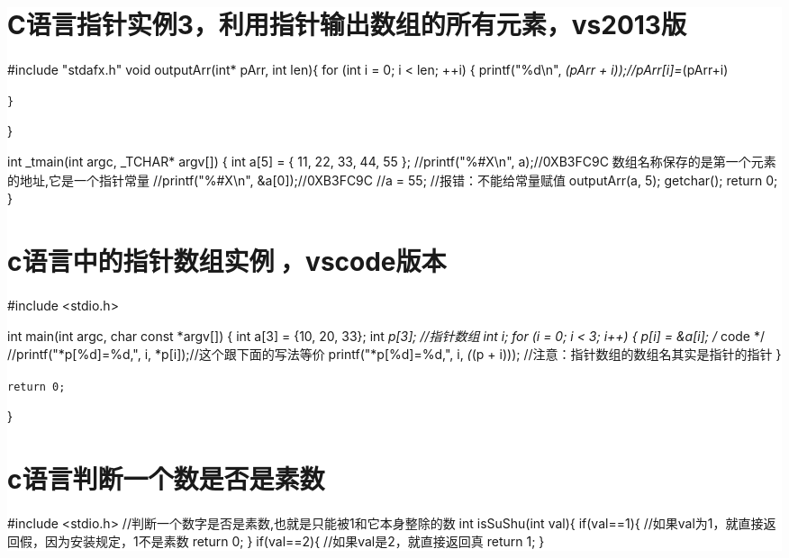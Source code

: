 # C语言指针实例3，利用指针输出数组的所有元素，vs2013版
#include "stdafx.h"
void outputArr(int* pArr, int len){
	for (int i = 0; i < len; ++i)
	{
		printf("%d\n", *(pArr + i));//pArr[i]=*(pArr+i)

	}
}

int _tmain(int argc, _TCHAR* argv[])
{
	int a[5] = { 11, 22, 33, 44, 55 };
	//printf("%#X\n", a);//0XB3FC9C 数组名称保存的是第一个元素的地址,它是一个指针常量
	//printf("%#X\n", &a[0]);//0XB3FC9C
	//a = 55; //报错：不能给常量赋值
	outputArr(a, 5);
	getchar();
	return 0;
}

# c语言中的指针数组实例 ，vscode版本
#include <stdio.h>

int main(int argc, char const *argv[])
{
    int a[3] = {10, 20, 33};
    int *p[3]; //指针数组
    int i;
    for (i = 0; i < 3; i++)
    {
        p[i] = &a[i];
        /* code */
        //printf("*p[%d]=%d,", i, *p[i]);//这个跟下面的写法等价
        printf("*p[%d]=%d,", i, *(*(p + i))); //注意：指针数组的数组名其实是指针的指针
    }

    return 0;
}


# c语言判断一个数是否是素数

#include <stdio.h>
//判断一个数字是否是素数,也就是只能被1和它本身整除的数
int isSuShu(int val){
     if(val==1){ //如果val为1，就直接返回假，因为安装规定，1不是素数
         return 0;
     }
     if(val==2){ //如果val是2，就直接返回真
         return 1;
     }
